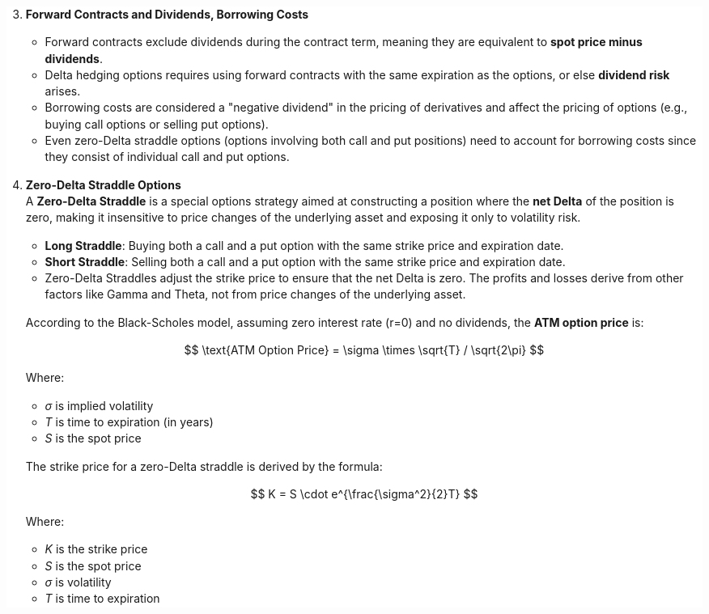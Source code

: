 3. **Forward Contracts and Dividends, Borrowing Costs**

   - Forward contracts exclude dividends during the contract term, meaning they are equivalent to **spot price minus dividends**.
   - Delta hedging options requires using forward contracts with the same expiration as the options, or else **dividend risk** arises.
   - Borrowing costs are considered a "negative dividend" in the pricing of derivatives and affect the pricing of options (e.g., buying call options or selling put options).
   - Even zero-Delta straddle options (options involving both call and put positions) need to account for borrowing costs since they consist of individual call and put options.

4. **Zero-Delta Straddle Options**  
   A **Zero-Delta Straddle** is a special options strategy aimed at constructing a position where the **net Delta** of the position is zero, making it insensitive to price changes of the underlying asset and exposing it only to volatility risk.

   - **Long Straddle**: Buying both a call and a put option with the same strike price and expiration date.
   - **Short Straddle**: Selling both a call and a put option with the same strike price and expiration date.
   - Zero-Delta Straddles adjust the strike price to ensure that the net Delta is zero. The profits and losses derive from other factors like Gamma and Theta, not from price changes of the underlying asset.

   According to the Black-Scholes model, assuming zero interest rate (r=0) and no dividends, the **ATM option price** is:

   $$
   \text{ATM Option Price} = \sigma \times \sqrt{T} / \sqrt{2\pi}
   $$

   Where:

   - $\sigma$ is implied volatility
   - $T$ is time to expiration (in years)
   - $S$ is the spot price

   The strike price for a zero-Delta straddle is derived by the formula:

   $$
   K = S \cdot e^{\frac{\sigma^2}{2}T}
   $$

   Where:

   - $K$ is the strike price
   - $S$ is the spot price
   - $\sigma$ is volatility
   - $T$ is time to expiration

<div align="center"> 